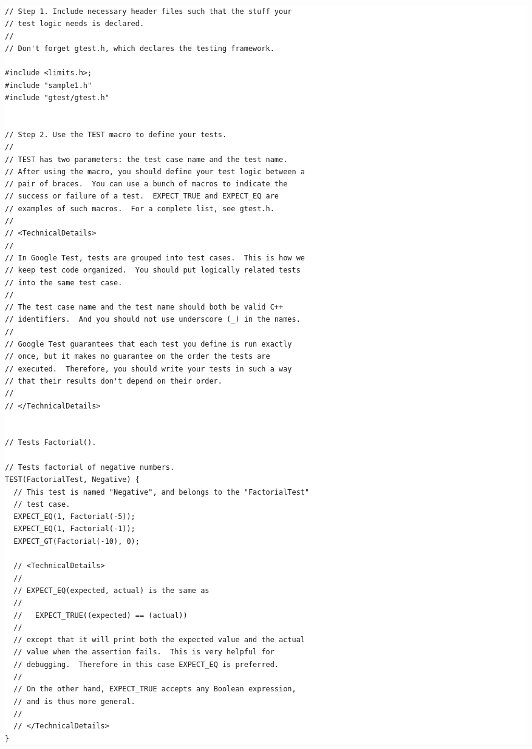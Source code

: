    
    // Step 1. Include necessary header files such that the stuff your
    // test logic needs is declared.
    //
    // Don't forget gtest.h, which declares the testing framework.

    #include <limits.h>;
    #include "sample1.h"
    #include "gtest/gtest.h"
     
     
    // Step 2. Use the TEST macro to define your tests.
    //
    // TEST has two parameters: the test case name and the test name.
    // After using the macro, you should define your test logic between a
    // pair of braces.  You can use a bunch of macros to indicate the
    // success or failure of a test.  EXPECT_TRUE and EXPECT_EQ are
    // examples of such macros.  For a complete list, see gtest.h.
    //
    // <TechnicalDetails>
    //
    // In Google Test, tests are grouped into test cases.  This is how we
    // keep test code organized.  You should put logically related tests
    // into the same test case.
    //
    // The test case name and the test name should both be valid C++
    // identifiers.  And you should not use underscore (_) in the names.
    //
    // Google Test guarantees that each test you define is run exactly
    // once, but it makes no guarantee on the order the tests are
    // executed.  Therefore, you should write your tests in such a way
    // that their results don't depend on their order.
    //
    // </TechnicalDetails>
    
    
    // Tests Factorial().

    // Tests factorial of negative numbers.
    TEST(FactorialTest, Negative) {
      // This test is named "Negative", and belongs to the "FactorialTest"
      // test case.
      EXPECT_EQ(1, Factorial(-5));
      EXPECT_EQ(1, Factorial(-1));
      EXPECT_GT(Factorial(-10), 0);

      // <TechnicalDetails>
      //
      // EXPECT_EQ(expected, actual) is the same as
      //
      //   EXPECT_TRUE((expected) == (actual))
      //
      // except that it will print both the expected value and the actual
      // value when the assertion fails.  This is very helpful for
      // debugging.  Therefore in this case EXPECT_EQ is preferred.
      //
      // On the other hand, EXPECT_TRUE accepts any Boolean expression,
      // and is thus more general.
      //
      // </TechnicalDetails>
    }
    